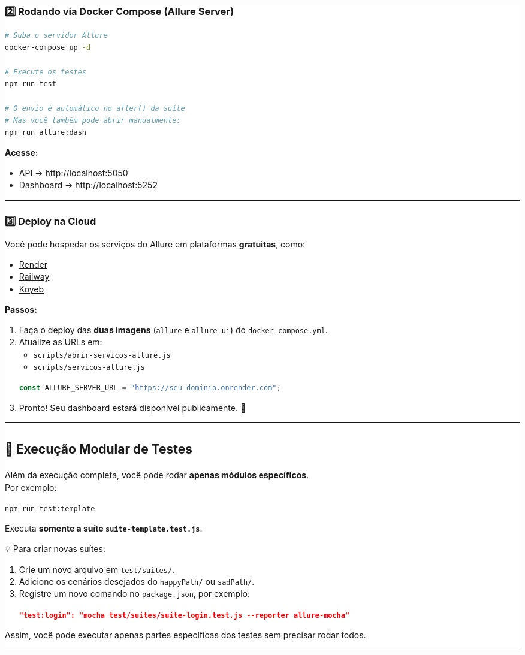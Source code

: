 
### 2️⃣ **Rodando via Docker Compose (Allure Server)**

```bash
# Suba o servidor Allure
docker-compose up -d

# Execute os testes
npm run test

# O envio é automático no after() da suíte
# Mas você também pode abrir manualmente:
npm run allure:dash
```

**Acesse:**
- API → [http://localhost:5050](http://localhost:5050)  
- Dashboard → [http://localhost:5252](http://localhost:5252)

---

### 3️⃣ **Deploy na Cloud**

Você pode hospedar os serviços do Allure em plataformas **gratuitas**, como:
- [Render](https://render.com)
- [Railway](https://railway.app)
- [Koyeb](https://www.koyeb.com)

**Passos:**
1. Faça o deploy das **duas imagens** (`allure` e `allure-ui`) do `docker-compose.yml`.
2. Atualize as URLs em:
   - `scripts/abrir-servicos-allure.js`
   - `scripts/servicos-allure.js`
   ```js
   const ALLURE_SERVER_URL = "https://seu-dominio.onrender.com";
   ```
3. Pronto! Seu dashboard estará disponível publicamente. 🎉

---

## 🧪 Execução Modular de Testes

Além da execução completa, você pode rodar **apenas módulos específicos**.  
Por exemplo:

```bash
npm run test:template
```

Executa **somente a suíte `suite-template.test.js`**.

💡 Para criar novas suítes:
1. Crie um novo arquivo em `test/suites/`.
2. Adicione os cenários desejados do `happyPath/` ou `sadPath/`.
3. Registre um novo comando no `package.json`, por exemplo:
   ```json
   "test:login": "mocha test/suites/suite-login.test.js --reporter allure-mocha"
   ```
Assim, você pode executar apenas partes específicas dos testes sem precisar rodar todos.

---
